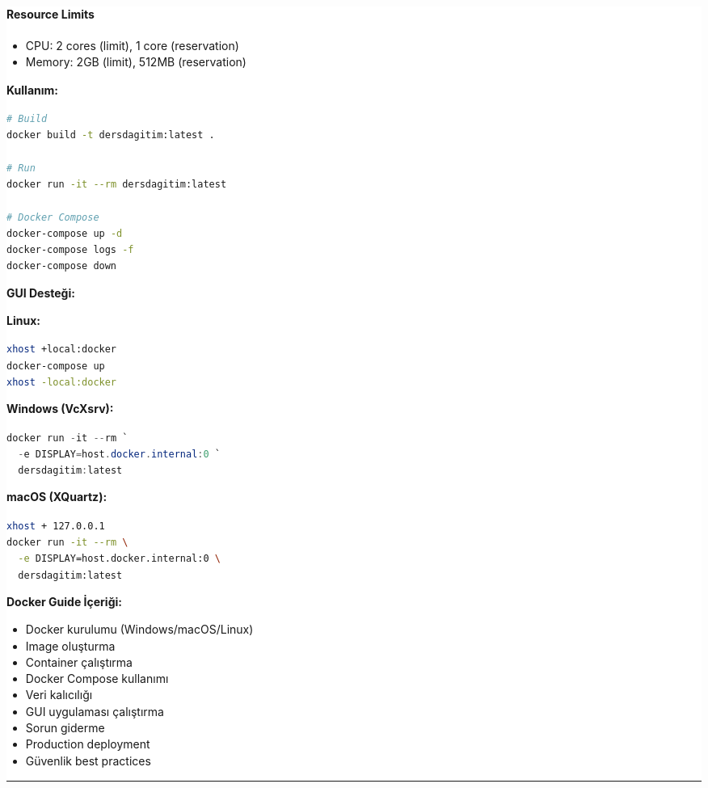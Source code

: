 #### Resource Limits
- CPU: 2 cores (limit), 1 core (reservation)
- Memory: 2GB (limit), 512MB (reservation)

**Kullanım:**

```bash
# Build
docker build -t dersdagitim:latest .

# Run
docker run -it --rm dersdagitim:latest

# Docker Compose
docker-compose up -d
docker-compose logs -f
docker-compose down
```

**GUI Desteği:**

**Linux:**
```bash
xhost +local:docker
docker-compose up
xhost -local:docker
```

**Windows (VcXsrv):**
```powershell
docker run -it --rm `
  -e DISPLAY=host.docker.internal:0 `
  dersdagitim:latest
```

**macOS (XQuartz):**
```bash
xhost + 127.0.0.1
docker run -it --rm \
  -e DISPLAY=host.docker.internal:0 \
  dersdagitim:latest
```

**Docker Guide İçeriği:**
- Docker kurulumu (Windows/macOS/Linux)
- Image oluşturma
- Container çalıştırma
- Docker Compose kullanımı
- Veri kalıcılığı
- GUI uygulaması çalıştırma
- Sorun giderme
- Production deployment
- Güvenlik best practices

---
